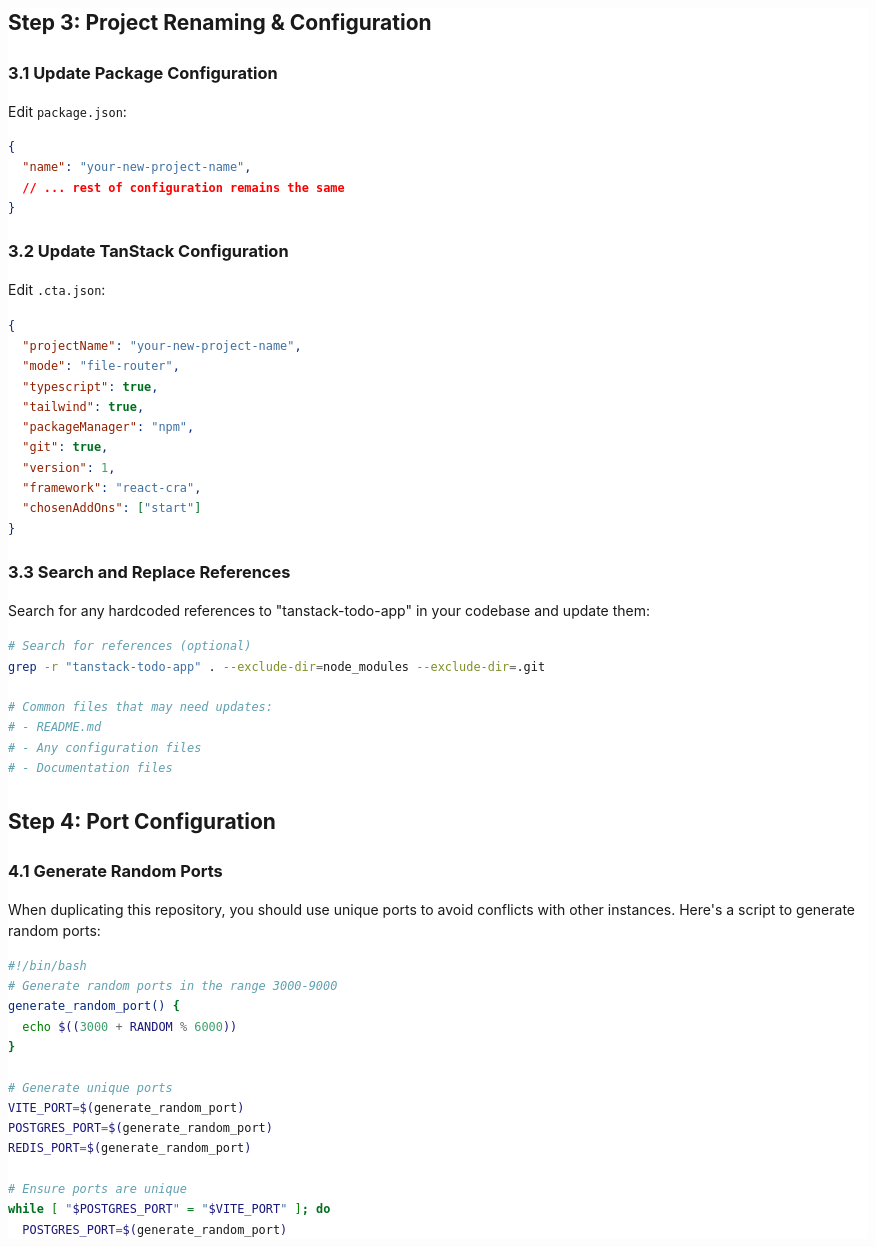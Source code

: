 ## Step 3: Project Renaming & Configuration

### 3.1 Update Package Configuration

Edit `package.json`:
```json
{
  "name": "your-new-project-name",
  // ... rest of configuration remains the same
}
```

### 3.2 Update TanStack Configuration

Edit `.cta.json`:
```json
{
  "projectName": "your-new-project-name",
  "mode": "file-router",
  "typescript": true,
  "tailwind": true,
  "packageManager": "npm",
  "git": true,
  "version": 1,
  "framework": "react-cra",
  "chosenAddOns": ["start"]
}
```

### 3.3 Search and Replace References

Search for any hardcoded references to "tanstack-todo-app" in your codebase and update them:

```bash
# Search for references (optional)
grep -r "tanstack-todo-app" . --exclude-dir=node_modules --exclude-dir=.git

# Common files that may need updates:
# - README.md
# - Any configuration files
# - Documentation files
```

## Step 4: Port Configuration

### 4.1 Generate Random Ports

When duplicating this repository, you should use unique ports to avoid conflicts with other instances. Here's a script to generate random ports:

```bash
#!/bin/bash
# Generate random ports in the range 3000-9000
generate_random_port() {
  echo $((3000 + RANDOM % 6000))
}

# Generate unique ports
VITE_PORT=$(generate_random_port)
POSTGRES_PORT=$(generate_random_port)
REDIS_PORT=$(generate_random_port)

# Ensure ports are unique
while [ "$POSTGRES_PORT" = "$VITE_PORT" ]; do
  POSTGRES_PORT=$(generate_random_port)
```
